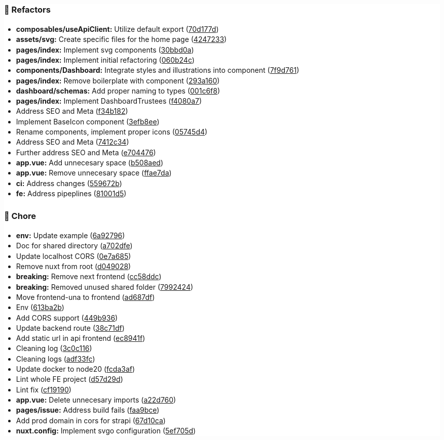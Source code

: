 ### 💅 Refactors

- **composables/useApiClient:** Utilize default export ([70d177d](https://github.com/Schroedinger-Hat/certo/commit/70d177d))
- **assets/svg:** Create specific files for the home page ([4247233](https://github.com/Schroedinger-Hat/certo/commit/4247233))
- **pages/index:** Implement svg components ([30bbd0a](https://github.com/Schroedinger-Hat/certo/commit/30bbd0a))
- **pages/index:** Implement initial refactoring ([060b24c](https://github.com/Schroedinger-Hat/certo/commit/060b24c))
- **components/Dashboard:** Integrate styles and illustrations into component ([7f9d761](https://github.com/Schroedinger-Hat/certo/commit/7f9d761))
- **pages/index:** Remove boilerplate with component ([293a160](https://github.com/Schroedinger-Hat/certo/commit/293a160))
- **dashboard/schemas:** Add proper naming to types ([001c6f8](https://github.com/Schroedinger-Hat/certo/commit/001c6f8))
- **pages/index:** Implement DashboardTrustees ([f4080a7](https://github.com/Schroedinger-Hat/certo/commit/f4080a7))
- Address SEO and Meta ([f34b182](https://github.com/Schroedinger-Hat/certo/commit/f34b182))
- Implement BaseIcon component ([3efb8ee](https://github.com/Schroedinger-Hat/certo/commit/3efb8ee))
- Rename components, implement proper icons ([05745d4](https://github.com/Schroedinger-Hat/certo/commit/05745d4))
- Address SEO and Meta ([7412c34](https://github.com/Schroedinger-Hat/certo/commit/7412c34))
- Further address SEO and Meta ([e704476](https://github.com/Schroedinger-Hat/certo/commit/e704476))
- **app.vue:** Add unnecesary space ([b508aed](https://github.com/Schroedinger-Hat/certo/commit/b508aed))
- **app.vue:** Remove unnecesary space ([ffae7da](https://github.com/Schroedinger-Hat/certo/commit/ffae7da))
- **ci:** Address changes ([559672b](https://github.com/Schroedinger-Hat/certo/commit/559672b))
- **fe:** Address pipeplines ([81001d5](https://github.com/Schroedinger-Hat/certo/commit/81001d5))

### 🏡 Chore

- **env:** Update example ([6a92796](https://github.com/Schroedinger-Hat/certo/commit/6a92796))
- Doc for shared directory ([a702dfe](https://github.com/Schroedinger-Hat/certo/commit/a702dfe))
- Update localhost CORS ([0e7a685](https://github.com/Schroedinger-Hat/certo/commit/0e7a685))
- Remove nuxt from root ([d049028](https://github.com/Schroedinger-Hat/certo/commit/d049028))
- **breaking:** Remove next frontend ([cc58ddc](https://github.com/Schroedinger-Hat/certo/commit/cc58ddc))
- **breaking:** Removed unused shared folder ([7992424](https://github.com/Schroedinger-Hat/certo/commit/7992424))
- Move frontend-una to frontend ([ad687df](https://github.com/Schroedinger-Hat/certo/commit/ad687df))
- Env ([613ba2b](https://github.com/Schroedinger-Hat/certo/commit/613ba2b))
- Add CORS support ([449b936](https://github.com/Schroedinger-Hat/certo/commit/449b936))
- Update backend route ([38c71df](https://github.com/Schroedinger-Hat/certo/commit/38c71df))
- Add static url in api frontend ([ec8941f](https://github.com/Schroedinger-Hat/certo/commit/ec8941f))
- Cleaning log ([3c0c116](https://github.com/Schroedinger-Hat/certo/commit/3c0c116))
- Cleaning logs ([adf33fc](https://github.com/Schroedinger-Hat/certo/commit/adf33fc))
- Update docker to node20 ([fcda3af](https://github.com/Schroedinger-Hat/certo/commit/fcda3af))
- Lint whole FE project ([d57d29d](https://github.com/Schroedinger-Hat/certo/commit/d57d29d))
- Lint fix ([cf19190](https://github.com/Schroedinger-Hat/certo/commit/cf19190))
- **app.vue:** Delete unnecesary imports ([a22d760](https://github.com/Schroedinger-Hat/certo/commit/a22d760))
- **pages/issue:** Address build fails ([faa9bce](https://github.com/Schroedinger-Hat/certo/commit/faa9bce))
- Add prod domain in cors for strapi ([67d10ca](https://github.com/Schroedinger-Hat/certo/commit/67d10ca))
- **nuxt.config:** Implement svgo configuration ([5ef705d](https://github.com/Schroedinger-Hat/certo/commit/5ef705d))
